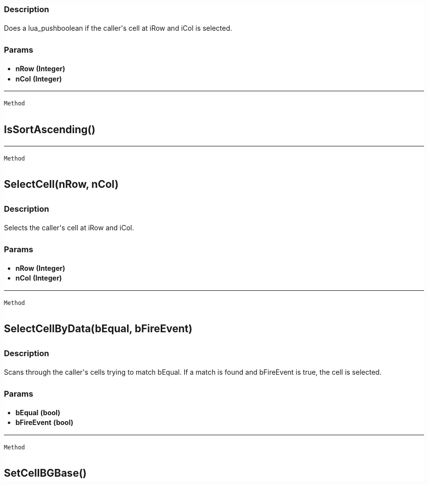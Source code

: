 ### Description

Does a lua\_pushboolean if the caller's cell at iRow and iCol is
selected.

### Params

-   **nRow** **(Integer)**
-   **nCol** **(Integer)**

------------------------------------------------------------------------

`Method`

IsSortAscending()
-----------------

------------------------------------------------------------------------

`Method`

SelectCell(nRow, nCol)
----------------------

### Description

Selects the caller's cell at iRow and iCol.

### Params

-   **nRow** **(Integer)**
-   **nCol** **(Integer)**

------------------------------------------------------------------------

`Method`

SelectCellByData(bEqual, bFireEvent)
------------------------------------

### Description

Scans through the caller's cells trying to match bEqual. If a match is
found and bFireEvent is true, the cell is selected.

### Params

-   **bEqual** **(bool)**
-   **bFireEvent** **(bool)**

------------------------------------------------------------------------

`Method`

SetCellBGBase()
---------------
